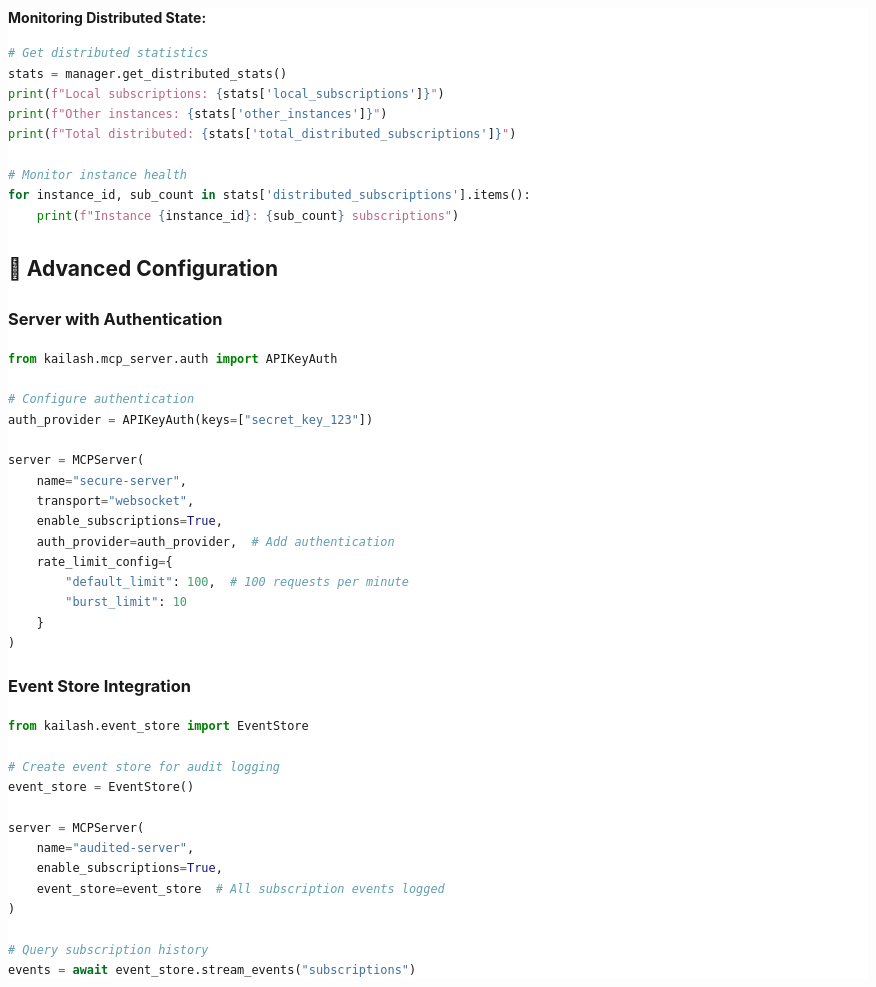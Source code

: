 ```yaml
```

**Monitoring Distributed State:**
```python
# Get distributed statistics
stats = manager.get_distributed_stats()
print(f"Local subscriptions: {stats['local_subscriptions']}")
print(f"Other instances: {stats['other_instances']}")
print(f"Total distributed: {stats['total_distributed_subscriptions']}")

# Monitor instance health
for instance_id, sub_count in stats['distributed_subscriptions'].items():
    print(f"Instance {instance_id}: {sub_count} subscriptions")
```

## 🔧 Advanced Configuration

### Server with Authentication

```python
from kailash.mcp_server.auth import APIKeyAuth

# Configure authentication
auth_provider = APIKeyAuth(keys=["secret_key_123"])

server = MCPServer(
    name="secure-server",
    transport="websocket",
    enable_subscriptions=True,
    auth_provider=auth_provider,  # Add authentication
    rate_limit_config={
        "default_limit": 100,  # 100 requests per minute
        "burst_limit": 10
    }
)
```

### Event Store Integration

```python
from kailash.event_store import EventStore

# Create event store for audit logging
event_store = EventStore()

server = MCPServer(
    name="audited-server",
    enable_subscriptions=True,
    event_store=event_store  # All subscription events logged
)

# Query subscription history
events = await event_store.stream_events("subscriptions")
```
